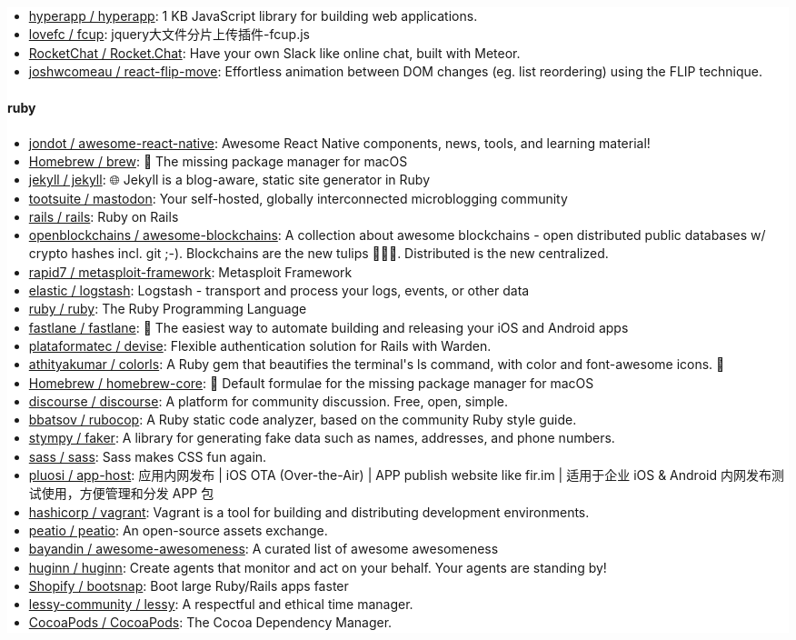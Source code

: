 * [hyperapp / hyperapp](https://github.com/hyperapp/hyperapp): 1 KB JavaScript library for building web applications.
* [lovefc / fcup](https://github.com/lovefc/fcup): jquery大文件分片上传插件-fcup.js
* [RocketChat / Rocket.Chat](https://github.com/RocketChat/Rocket.Chat): Have your own Slack like online chat, built with Meteor.
* [joshwcomeau / react-flip-move](https://github.com/joshwcomeau/react-flip-move): Effortless animation between DOM changes (eg. list reordering) using the FLIP technique.

#### ruby
* [jondot / awesome-react-native](https://github.com/jondot/awesome-react-native): Awesome React Native components, news, tools, and learning material!
* [Homebrew / brew](https://github.com/Homebrew/brew): 🍺 The missing package manager for macOS
* [jekyll / jekyll](https://github.com/jekyll/jekyll): 🌐 Jekyll is a blog-aware, static site generator in Ruby
* [tootsuite / mastodon](https://github.com/tootsuite/mastodon): Your self-hosted, globally interconnected microblogging community
* [rails / rails](https://github.com/rails/rails): Ruby on Rails
* [openblockchains / awesome-blockchains](https://github.com/openblockchains/awesome-blockchains): A collection about awesome blockchains - open distributed public databases w/ crypto hashes incl. git ;-). Blockchains are the new tulips 🌷🌷🌷. Distributed is the new centralized.
* [rapid7 / metasploit-framework](https://github.com/rapid7/metasploit-framework): Metasploit Framework
* [elastic / logstash](https://github.com/elastic/logstash): Logstash - transport and process your logs, events, or other data
* [ruby / ruby](https://github.com/ruby/ruby): The Ruby Programming Language
* [fastlane / fastlane](https://github.com/fastlane/fastlane): 🚀 The easiest way to automate building and releasing your iOS and Android apps
* [plataformatec / devise](https://github.com/plataformatec/devise): Flexible authentication solution for Rails with Warden.
* [athityakumar / colorls](https://github.com/athityakumar/colorls): A Ruby gem that beautifies the terminal's ls command, with color and font-awesome icons. 🎉
* [Homebrew / homebrew-core](https://github.com/Homebrew/homebrew-core): 🍻 Default formulae for the missing package manager for macOS
* [discourse / discourse](https://github.com/discourse/discourse): A platform for community discussion. Free, open, simple.
* [bbatsov / rubocop](https://github.com/bbatsov/rubocop): A Ruby static code analyzer, based on the community Ruby style guide.
* [stympy / faker](https://github.com/stympy/faker): A library for generating fake data such as names, addresses, and phone numbers.
* [sass / sass](https://github.com/sass/sass): Sass makes CSS fun again.
* [pluosi / app-host](https://github.com/pluosi/app-host): 应用内网发布 | iOS OTA (Over-the-Air) | APP publish website like fir.im | 适用于企业 iOS & Android 内网发布测试使用，方便管理和分发 APP 包
* [hashicorp / vagrant](https://github.com/hashicorp/vagrant): Vagrant is a tool for building and distributing development environments.
* [peatio / peatio](https://github.com/peatio/peatio): An open-source assets exchange.
* [bayandin / awesome-awesomeness](https://github.com/bayandin/awesome-awesomeness): A curated list of awesome awesomeness
* [huginn / huginn](https://github.com/huginn/huginn): Create agents that monitor and act on your behalf. Your agents are standing by!
* [Shopify / bootsnap](https://github.com/Shopify/bootsnap): Boot large Ruby/Rails apps faster
* [lessy-community / lessy](https://github.com/lessy-community/lessy): A respectful and ethical time manager.
* [CocoaPods / CocoaPods](https://github.com/CocoaPods/CocoaPods): The Cocoa Dependency Manager.
